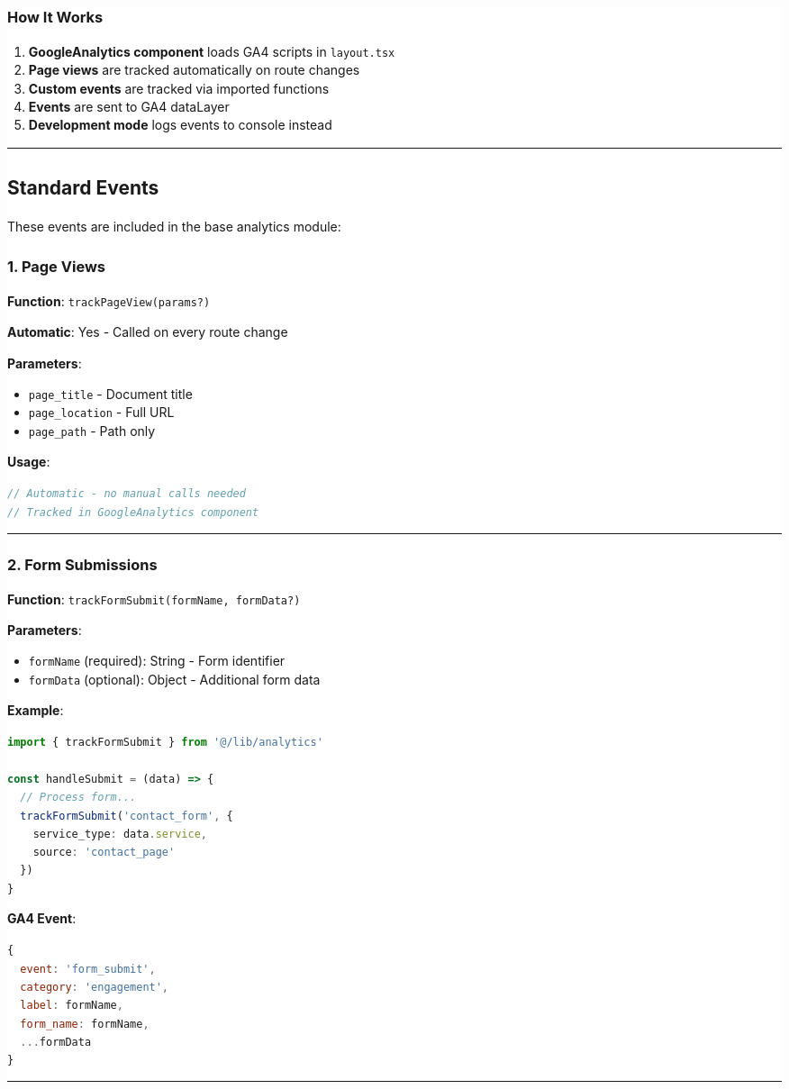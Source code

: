 ### How It Works

1. **GoogleAnalytics component** loads GA4 scripts in `layout.tsx`
2. **Page views** are tracked automatically on route changes
3. **Custom events** are tracked via imported functions
4. **Events** are sent to GA4 dataLayer
5. **Development mode** logs events to console instead

---

## Standard Events

These events are included in the base analytics module:

### 1. Page Views

**Function**: `trackPageView(params?)`

**Automatic**: Yes - Called on every route change

**Parameters**:
- `page_title` - Document title
- `page_location` - Full URL
- `page_path` - Path only

**Usage**:
```typescript
// Automatic - no manual calls needed
// Tracked in GoogleAnalytics component
```

---

### 2. Form Submissions

**Function**: `trackFormSubmit(formName, formData?)`

**Parameters**:
- `formName` (required): String - Form identifier
- `formData` (optional): Object - Additional form data

**Example**:
```typescript
import { trackFormSubmit } from '@/lib/analytics'

const handleSubmit = (data) => {
  // Process form...
  trackFormSubmit('contact_form', {
    service_type: data.service,
    source: 'contact_page'
  })
}
```

**GA4 Event**:
```javascript
{
  event: 'form_submit',
  category: 'engagement',
  label: formName,
  form_name: formName,
  ...formData
}
```

---